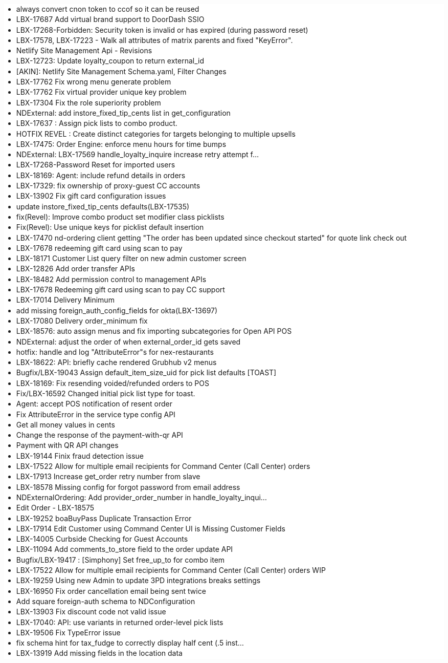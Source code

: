 * always convert cnon token to ccof so it can be reused 
* LBX-17687 Add virtual brand support to DoorDash SSIO 
* LBX-17268-Forbidden: Security token is invalid or has expired (during password reset)  
* LBX-17578, LBX-17223 - Walk all attributes of matrix parents and fixed "KeyError". 
* Netlify Site Management Api - Revisions 
* LBX-12723: Update loyalty_coupon to return external_id 
* [AKIN]: Netlify Site Management Schema.yaml, Filter Changes 
* LBX-17762 Fix wrong menu generate problem 
* LBX-17762 Fix virtual provider unique key problem 
* LBX-17304 Fix the role superiority problem 
* NDExternal: add  instore_fixed_tip_cents list in get_configuration 
* LBX-17637 : Assign pick lists to combo product. 
* HOTFIX REVEL : Create distinct categories for targets belonging to multiple upsells 
* LBX-17475: Order Engine: enforce menu hours for time bumps 
* NDExternal: LBX-17569 handle_loyalty_inquire increase retry attempt f… 
* LBX-17268-Password Reset for imported users 
* LBX-18169: Agent: include refund details in orders 
* LBX-17329: fix ownership of proxy-guest CC accounts 
* LBX-13902 Fix gift card configuration issues 
* update instore_fixed_tip_cents defaults(LBX-17535) 
* fix(Revel): Improve combo product set modifier class picklists 
* Fix(Revel): Use unique keys for picklist default insertion 
* LBX-17470 nd-ordering client getting "The order has been updated since checkout started" for quote link check out 
* LBX-17678 redeeming gift card using scan to pay 
* LBX-18171 Customer List query filter on new admin customer screen 
* LBX-12826 Add order transfer APIs 
* LBX-18482 Add permission control to management APIs  
* LBX-17678 Redeeming gift card using scan to pay CC support 
* LBX-17014 Delivery Minimum 
* add missing foreign_auth_config_fields for okta(LBX-13697) 
* LBX-17080 Delivery order_minimum fix 
* LBX-18576: auto assign menus and fix importing subcategories for Open API POS 
* NDExternal: adjust the order of when external_order_id gets saved 
* hotfix: handle and log "AttributeError"s for nex-restaurants 
* LBX-18622: API: briefly cache rendered Grubhub v2 menus 
* Bugfix/LBX-19043 Assign default_item_size_uid for pick list defaults [TOAST] 
* LBX-18169: Fix resending voided/refunded orders to POS 
* Fix/LBX-16592 Changed initial pick list type for toast. 
* Agent: accept POS notification of resent order 
* Fix AttributeError in the service type config API 
* Get all money values in cents 
* Change the response of the payment-with-qr API 
* Payment with QR API changes 
* LBX-19144 Finix fraud detection issue 
* LBX-17522 Allow for multiple email recipients for Command Center (Call Center) orders 
* LBX-17913 Increase get_order retry number from slave 
* LBX-18578 Missing config for forgot password from email address 
* NDExternalOrdering: Add provider_order_number in handle_loyalty_inqui… 
* Edit Order - LBX-18575 
* LBX-19252 boaBuyPass Duplicate Transaction Error 
* LBX-17914 Edit Customer using Command Center UI is Missing Customer Fields 
* LBX-14005 Curbside Checking for Guest Accounts 
* LBX-11094 Add comments_to_store field to the order update API 
* Bugfix/LBX-19417 : [Simphony] Set free_up_to for combo item 
* LBX-17522 Allow for multiple email recipients for Command Center (Call Center) orders WIP 
* LBX-19259 Using new Admin to update 3PD integrations breaks settings 
* LBX-16950 Fix order cancellation email being sent twice 
* Add square foreign-auth schema to NDConfiguration 
* LBX-13903 Fix discount code not valid issue 
* LBX-17040: API: use variants in returned order-level pick lists 
* LBX-19506 Fix TypeError issue 
* fix schema hint for tax_fudge to correctly display half cent (.5 inst… 
* LBX-13919 Add missing fields in the location data 